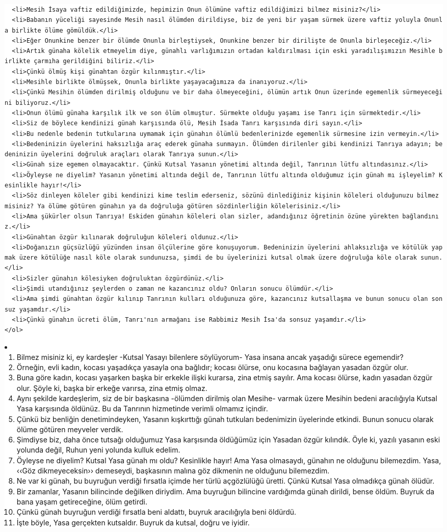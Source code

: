       <li>Mesih İsaya vaftiz edildiğimizde, hepimizin Onun ölümüne vaftiz edildiğimizi bilmez misiniz?</li>
      <li>Babanın yüceliği sayesinde Mesih nasıl ölümden dirildiyse, biz de yeni bir yaşam sürmek üzere vaftiz yoluyla Onunla birlikte ölüme gömüldük.</li>
      <li>Eğer Onunkine benzer bir ölümde Onunla birleştiysek, Onunkine benzer bir dirilişte de Onunla birleşeceğiz.</li>
      <li>Artık günaha kölelik etmeyelim diye, günahlı varlığımızın ortadan kaldırılması için eski yaradılışımızın Mesihle birlikte çarmıha gerildiğini biliriz.</li>
      <li>Çünkü ölmüş kişi günahtan özgür kılınmıştır.</li>
      <li>Mesihle birlikte ölmüşsek, Onunla birlikte yaşayacağımıza da inanıyoruz.</li>
      <li>Çünkü Mesihin ölümden dirilmiş olduğunu ve bir daha ölmeyeceğini, ölümün artık Onun üzerinde egemenlik sürmeyeceğini biliyoruz.</li>
      <li>Onun ölümü günaha karşılık ilk ve son ölüm olmuştur. Sürmekte olduğu yaşamı ise Tanrı için sürmektedir.</li>
      <li>Siz de böylece kendinizi günah karşısında ölü, Mesih İsada Tanrı karşısında diri sayın.</li>
      <li>Bu nedenle bedenin tutkularına uymamak için günahın ölümlü bedenlerinizde egemenlik sürmesine izin vermeyin.</li>
      <li>Bedeninizin üyelerini haksızlığa araç ederek günaha sunmayın. Ölümden dirilenler gibi kendinizi Tanrıya adayın; bedeninizin üyelerini doğruluk araçları olarak Tanrıya sunun.</li>
      <li>Günah size egemen olmayacaktır. Çünkü Kutsal Yasanın yönetimi altında değil, Tanrının lütfu altındasınız.</li>
      <li>Öyleyse ne diyelim? Yasanın yönetimi altında değil de, Tanrının lütfu altında olduğumuz için günah mı işleyelim? Kesinlikle hayır!</li>
      <li>Söz dinleyen köleler gibi kendinizi kime teslim ederseniz, sözünü dinlediğiniz kişinin köleleri olduğunuzu bilmez misiniz? Ya ölüme götüren günahın ya da doğruluğa götüren sözdinlerliğin kölelerisiniz.</li>
      <li>Ama şükürler olsun Tanrıya! Eskiden günahın köleleri olan sizler, adandığınız öğretinin özüne yürekten bağlandınız.</li>
      <li>Günahtan özgür kılınarak doğruluğun köleleri oldunuz.</li>
      <li>Doğanızın güçsüzlüğü yüzünden insan ölçülerine göre konuşuyorum. Bedeninizin üyelerini ahlaksızlığa ve kötülük yapmak üzere kötülüğe nasıl köle olarak sundunuzsa, şimdi de bu üyelerinizi kutsal olmak üzere doğruluğa köle olarak sunun.</li>
      <li>Sizler günahın kölesiyken doğruluktan özgürdünüz.</li>
      <li>Şimdi utandığınız şeylerden o zaman ne kazancınız oldu? Onların sonucu ölümdür.</li>
      <li>Ama şimdi günahtan özgür kılınıp Tanrının kulları olduğunuza göre, kazancınız kutsallaşma ve bunun sonucu olan sonsuz yaşamdır.</li>
      <li>Çünkü günahın ücreti ölüm, Tanrı'nın armağanı ise Rabbimiz Mesih İsa'da sonsuz yaşamdır.</li>
    </ol>
  </li>
  <li>
    <ol>
      <li>Bilmez misiniz ki, ey kardeşler -Kutsal Yasayı bilenlere söylüyorum- Yasa insana ancak yaşadığı sürece egemendir?</li>
      <li>Örneğin, evli kadın, kocası yaşadıkça yasayla ona bağlıdır; kocası ölürse, onu kocasına bağlayan yasadan özgür olur.</li>
      <li>Buna göre kadın, kocası yaşarken başka bir erkekle ilişki kurarsa, zina etmiş sayılır. Ama kocası ölürse, kadın yasadan özgür olur. Şöyle ki, başka bir erkeğe varırsa, zina etmiş olmaz.</li>
      <li>Aynı şekilde kardeşlerim, siz de bir başkasına -ölümden dirilmiş olan Mesihe- varmak üzere Mesihin bedeni aracılığıyla Kutsal Yasa karşısında öldünüz. Bu da Tanrının hizmetinde verimli olmamız içindir.</li>
      <li>Çünkü biz benliğin denetimindeyken, Yasanın kışkırttığı günah tutkuları bedenimizin üyelerinde etkindi. Bunun sonucu olarak ölüme götüren meyveler verdik.</li>
      <li>Şimdiyse biz, daha önce tutsağı olduğumuz Yasa karşısında öldüğümüz için Yasadan özgür kılındık. Öyle ki, yazılı yasanın eski yolunda değil, Ruhun yeni yolunda kulluk edelim.</li>
      <li>Öyleyse ne diyelim? Kutsal Yasa günah mı oldu? Kesinlikle hayır! Ama Yasa olmasaydı, günahın ne olduğunu bilemezdim. Yasa, ‹‹Göz dikmeyeceksin›› demeseydi, başkasının malına göz dikmenin ne olduğunu bilemezdim.</li>
      <li>Ne var ki günah, bu buyruğun verdiği fırsatla içimde her türlü açgözlülüğü üretti. Çünkü Kutsal Yasa olmadıkça günah ölüdür.</li>
      <li>Bir zamanlar, Yasanın bilincinde değilken diriydim. Ama buyruğun bilincine vardığımda günah dirildi, bense öldüm. Buyruk da bana yaşam getireceğine, ölüm getirdi.</li>
      <li>Çünkü günah buyruğun verdiği fırsatla beni aldattı, buyruk aracılığıyla beni öldürdü.</li>
      <li>İşte böyle, Yasa gerçekten kutsaldır. Buyruk da kutsal, doğru ve iyidir.</li>